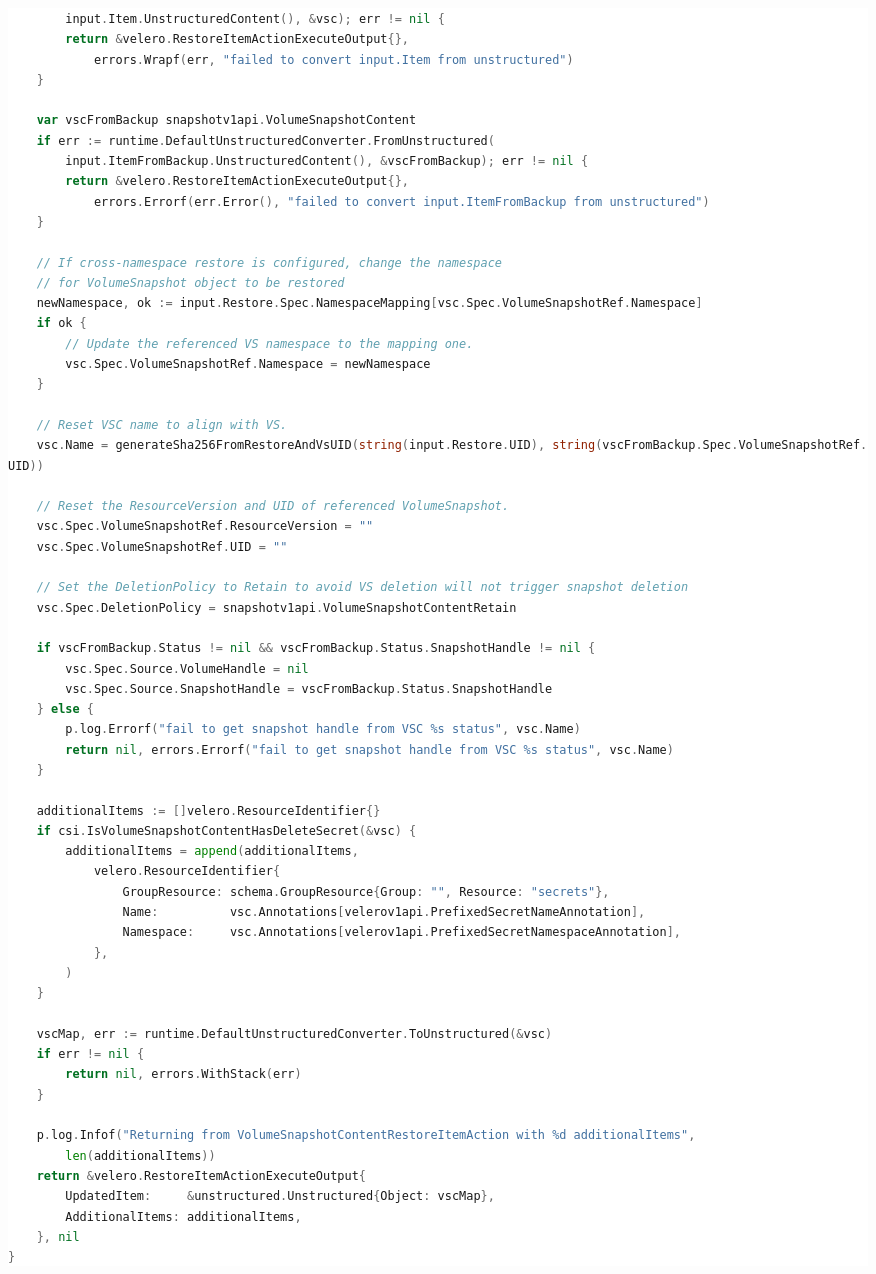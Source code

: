 ``` go
		input.Item.UnstructuredContent(), &vsc); err != nil {
		return &velero.RestoreItemActionExecuteOutput{},
			errors.Wrapf(err, "failed to convert input.Item from unstructured")
	}

	var vscFromBackup snapshotv1api.VolumeSnapshotContent
	if err := runtime.DefaultUnstructuredConverter.FromUnstructured(
		input.ItemFromBackup.UnstructuredContent(), &vscFromBackup); err != nil {
		return &velero.RestoreItemActionExecuteOutput{},
			errors.Errorf(err.Error(), "failed to convert input.ItemFromBackup from unstructured")
	}

	// If cross-namespace restore is configured, change the namespace
	// for VolumeSnapshot object to be restored
	newNamespace, ok := input.Restore.Spec.NamespaceMapping[vsc.Spec.VolumeSnapshotRef.Namespace]
	if ok {
		// Update the referenced VS namespace to the mapping one.
		vsc.Spec.VolumeSnapshotRef.Namespace = newNamespace
	}

	// Reset VSC name to align with VS.
	vsc.Name = generateSha256FromRestoreAndVsUID(string(input.Restore.UID), string(vscFromBackup.Spec.VolumeSnapshotRef.UID))

	// Reset the ResourceVersion and UID of referenced VolumeSnapshot.
	vsc.Spec.VolumeSnapshotRef.ResourceVersion = ""
	vsc.Spec.VolumeSnapshotRef.UID = ""

	// Set the DeletionPolicy to Retain to avoid VS deletion will not trigger snapshot deletion
	vsc.Spec.DeletionPolicy = snapshotv1api.VolumeSnapshotContentRetain

	if vscFromBackup.Status != nil && vscFromBackup.Status.SnapshotHandle != nil {
		vsc.Spec.Source.VolumeHandle = nil
		vsc.Spec.Source.SnapshotHandle = vscFromBackup.Status.SnapshotHandle
	} else {
		p.log.Errorf("fail to get snapshot handle from VSC %s status", vsc.Name)
		return nil, errors.Errorf("fail to get snapshot handle from VSC %s status", vsc.Name)
	}

	additionalItems := []velero.ResourceIdentifier{}
	if csi.IsVolumeSnapshotContentHasDeleteSecret(&vsc) {
		additionalItems = append(additionalItems,
			velero.ResourceIdentifier{
				GroupResource: schema.GroupResource{Group: "", Resource: "secrets"},
				Name:          vsc.Annotations[velerov1api.PrefixedSecretNameAnnotation],
				Namespace:     vsc.Annotations[velerov1api.PrefixedSecretNamespaceAnnotation],
			},
		)
	}

	vscMap, err := runtime.DefaultUnstructuredConverter.ToUnstructured(&vsc)
	if err != nil {
		return nil, errors.WithStack(err)
	}

	p.log.Infof("Returning from VolumeSnapshotContentRestoreItemAction with %d additionalItems",
		len(additionalItems))
	return &velero.RestoreItemActionExecuteOutput{
		UpdatedItem:     &unstructured.Unstructured{Object: vscMap},
		AdditionalItems: additionalItems,
	}, nil
}
```